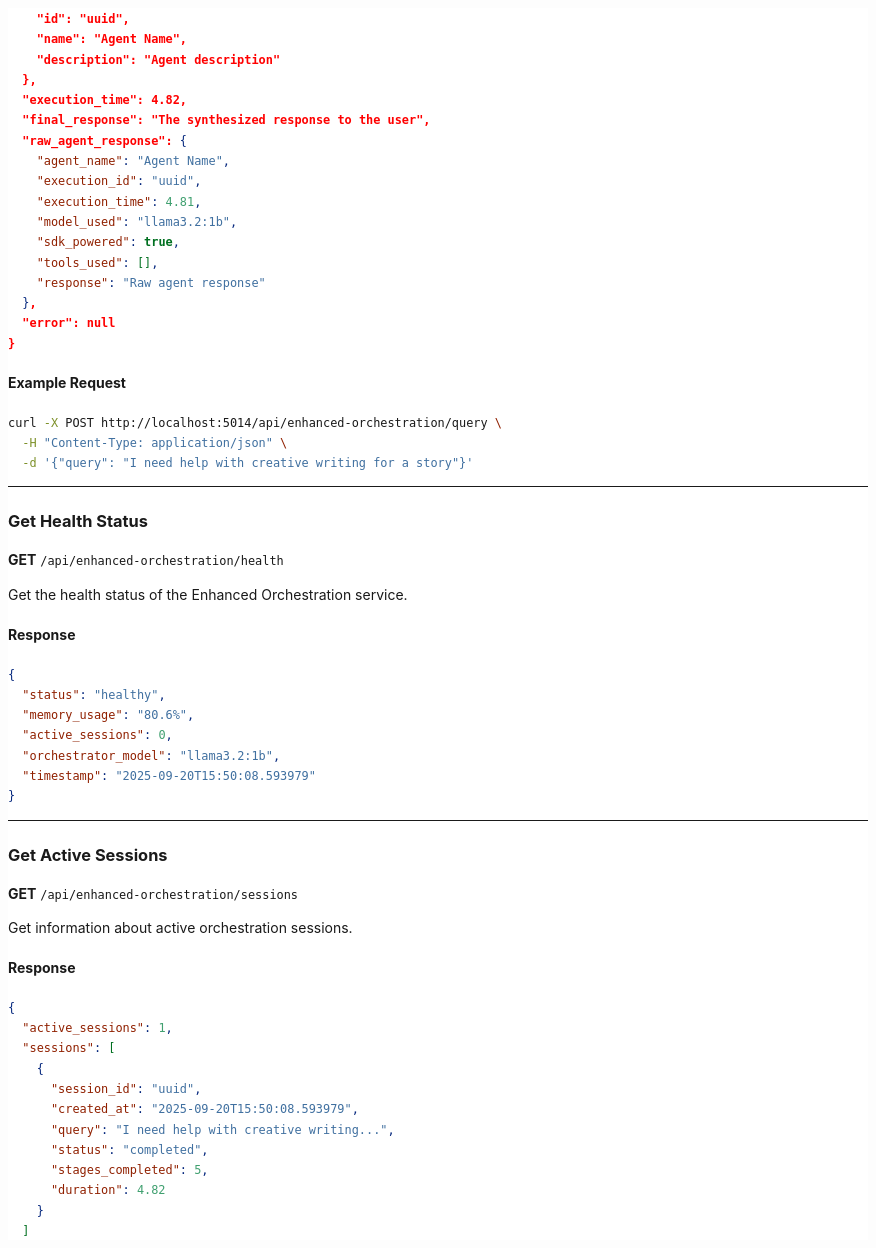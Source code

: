 ```json
    "id": "uuid",
    "name": "Agent Name",
    "description": "Agent description"
  },
  "execution_time": 4.82,
  "final_response": "The synthesized response to the user",
  "raw_agent_response": {
    "agent_name": "Agent Name",
    "execution_id": "uuid",
    "execution_time": 4.81,
    "model_used": "llama3.2:1b",
    "sdk_powered": true,
    "tools_used": [],
    "response": "Raw agent response"
  },
  "error": null
}
```

#### Example Request
```bash
curl -X POST http://localhost:5014/api/enhanced-orchestration/query \
  -H "Content-Type: application/json" \
  -d '{"query": "I need help with creative writing for a story"}'
```

---

### Get Health Status
**GET** `/api/enhanced-orchestration/health`

Get the health status of the Enhanced Orchestration service.

#### Response
```json
{
  "status": "healthy",
  "memory_usage": "80.6%",
  "active_sessions": 0,
  "orchestrator_model": "llama3.2:1b",
  "timestamp": "2025-09-20T15:50:08.593979"
}
```

---

### Get Active Sessions
**GET** `/api/enhanced-orchestration/sessions`

Get information about active orchestration sessions.

#### Response
```json
{
  "active_sessions": 1,
  "sessions": [
    {
      "session_id": "uuid",
      "created_at": "2025-09-20T15:50:08.593979",
      "query": "I need help with creative writing...",
      "status": "completed",
      "stages_completed": 5,
      "duration": 4.82
    }
  ]
```